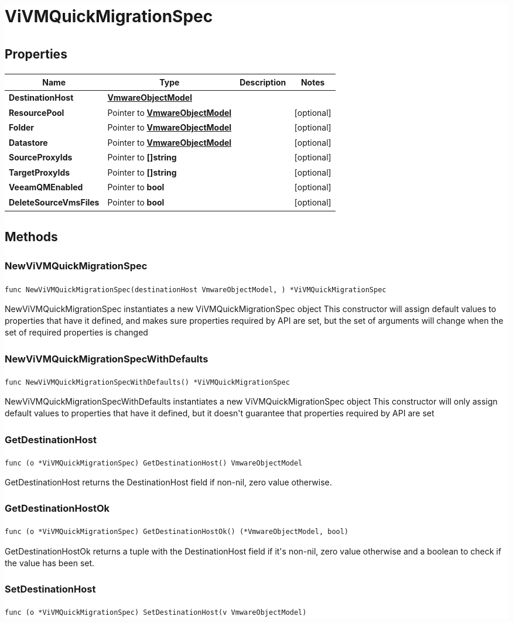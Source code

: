 # ViVMQuickMigrationSpec

## Properties

Name | Type | Description | Notes
------------ | ------------- | ------------- | -------------
**DestinationHost** | [**VmwareObjectModel**](VmwareObjectModel.md) |  | 
**ResourcePool** | Pointer to [**VmwareObjectModel**](VmwareObjectModel.md) |  | [optional] 
**Folder** | Pointer to [**VmwareObjectModel**](VmwareObjectModel.md) |  | [optional] 
**Datastore** | Pointer to [**VmwareObjectModel**](VmwareObjectModel.md) |  | [optional] 
**SourceProxyIds** | Pointer to **[]string** |  | [optional] 
**TargetProxyIds** | Pointer to **[]string** |  | [optional] 
**VeeamQMEnabled** | Pointer to **bool** |  | [optional] 
**DeleteSourceVmsFiles** | Pointer to **bool** |  | [optional] 

## Methods

### NewViVMQuickMigrationSpec

`func NewViVMQuickMigrationSpec(destinationHost VmwareObjectModel, ) *ViVMQuickMigrationSpec`

NewViVMQuickMigrationSpec instantiates a new ViVMQuickMigrationSpec object
This constructor will assign default values to properties that have it defined,
and makes sure properties required by API are set, but the set of arguments
will change when the set of required properties is changed

### NewViVMQuickMigrationSpecWithDefaults

`func NewViVMQuickMigrationSpecWithDefaults() *ViVMQuickMigrationSpec`

NewViVMQuickMigrationSpecWithDefaults instantiates a new ViVMQuickMigrationSpec object
This constructor will only assign default values to properties that have it defined,
but it doesn't guarantee that properties required by API are set

### GetDestinationHost

`func (o *ViVMQuickMigrationSpec) GetDestinationHost() VmwareObjectModel`

GetDestinationHost returns the DestinationHost field if non-nil, zero value otherwise.

### GetDestinationHostOk

`func (o *ViVMQuickMigrationSpec) GetDestinationHostOk() (*VmwareObjectModel, bool)`

GetDestinationHostOk returns a tuple with the DestinationHost field if it's non-nil, zero value otherwise
and a boolean to check if the value has been set.

### SetDestinationHost

`func (o *ViVMQuickMigrationSpec) SetDestinationHost(v VmwareObjectModel)`
